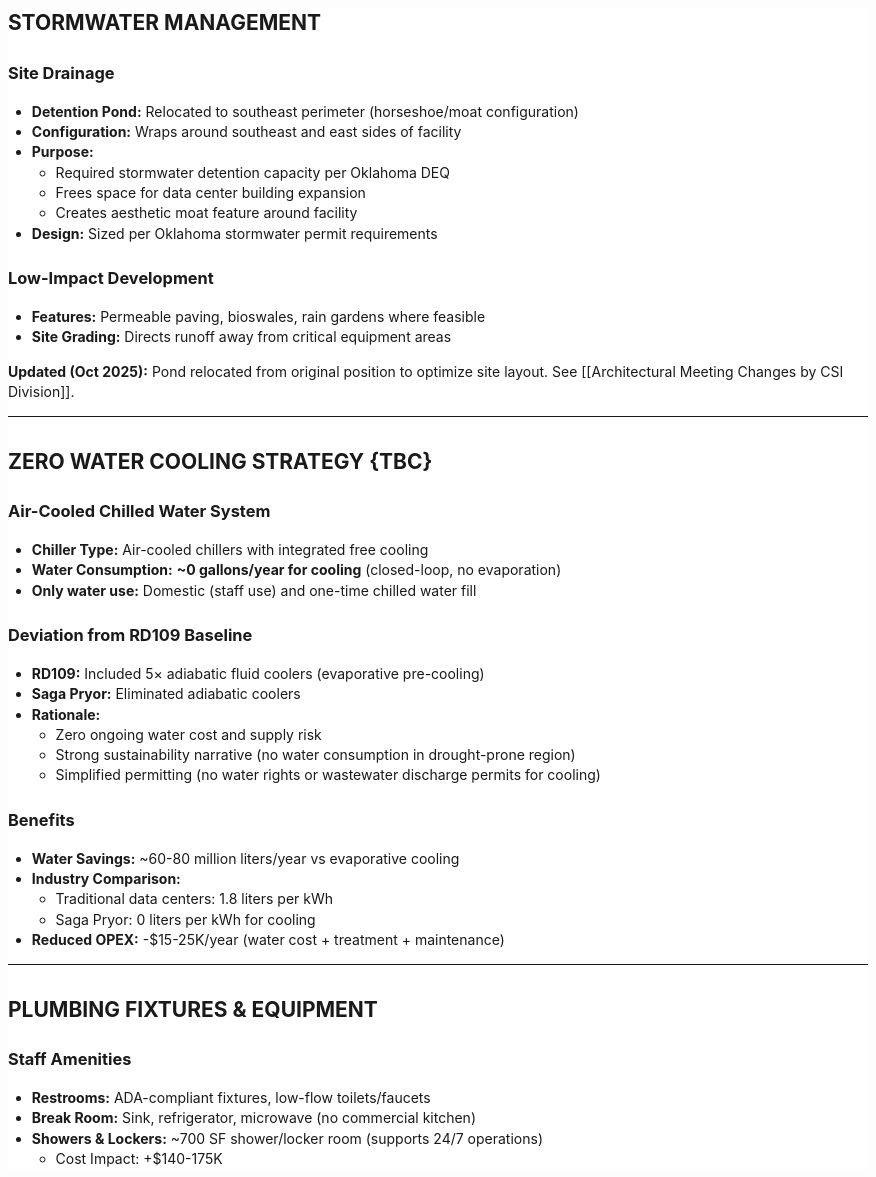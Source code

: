 
## STORMWATER MANAGEMENT

### Site Drainage
- **Detention Pond:** Relocated to southeast perimeter (horseshoe/moat configuration)
- **Configuration:** Wraps around southeast and east sides of facility
- **Purpose:**
  - Required stormwater detention capacity per Oklahoma DEQ
  - Frees space for data center building expansion
  - Creates aesthetic moat feature around facility
- **Design:** Sized per Oklahoma stormwater permit requirements

### Low-Impact Development
- **Features:** Permeable paving, bioswales, rain gardens where feasible
- **Site Grading:** Directs runoff away from critical equipment areas

**Updated (Oct 2025):** Pond relocated from original position to optimize site layout. See [[Architectural Meeting Changes by CSI Division]].

---

## ZERO WATER COOLING STRATEGY {TBC}

### Air-Cooled Chilled Water System
- **Chiller Type:** Air-cooled chillers with integrated free cooling
- **Water Consumption:** **~0 gallons/year for cooling** (closed-loop, no evaporation)
- **Only water use:** Domestic (staff use) and one-time chilled water fill

### Deviation from RD109 Baseline
- **RD109:** Included 5× adiabatic fluid coolers (evaporative pre-cooling)
- **Saga Pryor:** Eliminated adiabatic coolers
- **Rationale:**
  - Zero ongoing water cost and supply risk
  - Strong sustainability narrative (no water consumption in drought-prone region)
  - Simplified permitting (no water rights or wastewater discharge permits for cooling)

### Benefits
- **Water Savings:** ~60-80 million liters/year vs evaporative cooling
- **Industry Comparison:**
  - Traditional data centers: 1.8 liters per kWh
  - Saga Pryor: 0 liters per kWh for cooling
- **Reduced OPEX:** -$15-25K/year (water cost + treatment + maintenance)

---

## PLUMBING FIXTURES & EQUIPMENT

### Staff Amenities
- **Restrooms:** ADA-compliant fixtures, low-flow toilets/faucets
- **Break Room:** Sink, refrigerator, microwave (no commercial kitchen)
- **Showers & Lockers:** ~700 SF shower/locker room (supports 24/7 operations)
  - Cost Impact: +$140-175K
